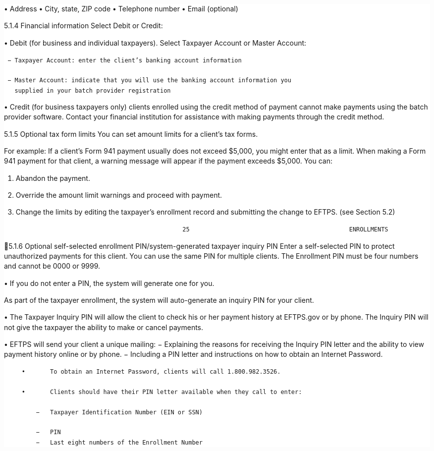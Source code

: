  •   Address
 •   City, state, ZIP code
 •   Telephone number
 •   Email (optional)

5.1.4 Financial information
 Select Debit or Credit:

 •   Debit (for business and individual taxpayers). Select Taxpayer Account or Master Account:

     − Taxpayer Account: enter the client’s banking account information

     − Master Account: indicate that you will use the banking account information you
       supplied in your batch provider registration
 •   Credit (for business taxpayers only) clients enrolled using the credit method of payment
     cannot make payments using the batch provider software. Contact your financial institution
     for assistance with making payments through the credit method.

5.1.5 Optional tax form limits
 You can set amount limits for a client’s tax forms.

 For example: If a client’s Form 941 payment usually does not exceed $5,000, you might enter
 that as a limit. When making a Form 941 payment for that client, a warning message will
 appear if the payment exceeds $5,000. You can:

 1. Abandon the payment.

 2. Override the amount limit warnings and proceed with payment.

 3. Change the limits by editing the taxpayer’s enrollment record and submitting the change to
    EFTPS. (see Section 5.2)




                                                       25                                             ENROLLMENTS
5.1.6 Optional self-selected enrollment PIN/system-generated taxpayer inquiry PIN
  Enter a self-selected PIN to protect unauthorized payments for this client. You can use the same
  PIN for multiple clients. The Enrollment PIN must be four numbers and cannot be 0000 or 9999.

• If you do not enter a PIN, the system will generate one for you.

  As part of the taxpayer enrollment, the system will auto-generate an inquiry PIN for your client.

• The Taxpayer Inquiry PIN will allow the client to check his or her payment history at
  EFTPS.gov or by phone. The Inquiry PIN will not give the taxpayer the ability to make or
  cancel payments.

• EFTPS will send your client a unique mailing:
        − Explaining the reasons for receiving the Inquiry PIN letter and the ability to view
             payment history online or by phone.
             −   Including a PIN letter and instructions on how to obtain an Internet Password.

         •       To obtain an Internet Password, clients will call 1.800.982.3526.

         •       Clients should have their PIN letter available when they call to enter:

             −   Taxpayer Identification Number (EIN or SSN)

             −   PIN
             −   Last eight numbers of the Enrollment Number
